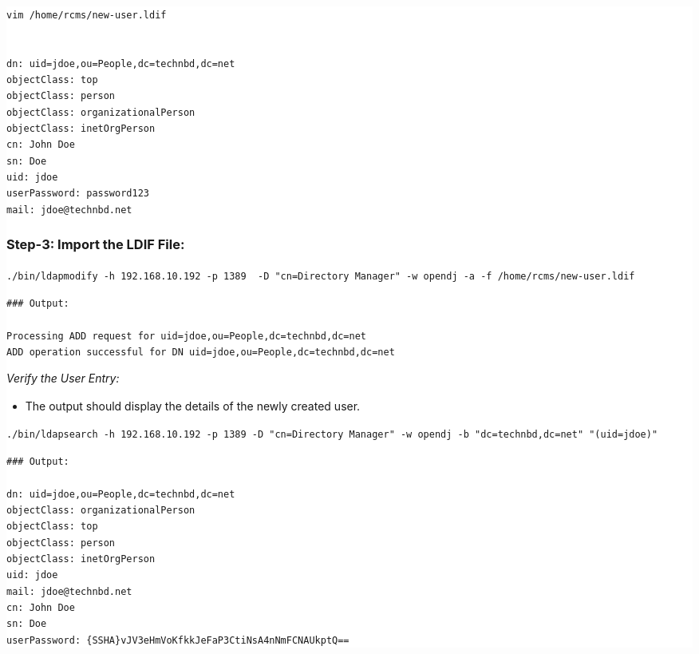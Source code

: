 
```
vim /home/rcms/new-user.ldif


dn: uid=jdoe,ou=People,dc=technbd,dc=net
objectClass: top
objectClass: person
objectClass: organizationalPerson
objectClass: inetOrgPerson
cn: John Doe
sn: Doe
uid: jdoe
userPassword: password123
mail: jdoe@technbd.net

```


### Step-3: Import the LDIF File:

```
./bin/ldapmodify -h 192.168.10.192 -p 1389  -D "cn=Directory Manager" -w opendj -a -f /home/rcms/new-user.ldif
```


```
### Output:

Processing ADD request for uid=jdoe,ou=People,dc=technbd,dc=net
ADD operation successful for DN uid=jdoe,ou=People,dc=technbd,dc=net
```


_Verify the User Entry:_
- The output should display the details of the newly created user.

```
./bin/ldapsearch -h 192.168.10.192 -p 1389 -D "cn=Directory Manager" -w opendj -b "dc=technbd,dc=net" "(uid=jdoe)"
```


```
### Output:

dn: uid=jdoe,ou=People,dc=technbd,dc=net
objectClass: organizationalPerson
objectClass: top
objectClass: person
objectClass: inetOrgPerson
uid: jdoe
mail: jdoe@technbd.net
cn: John Doe
sn: Doe
userPassword: {SSHA}vJV3eHmVoKfkkJeFaP3CtiNsA4nNmFCNAUkptQ==
```
